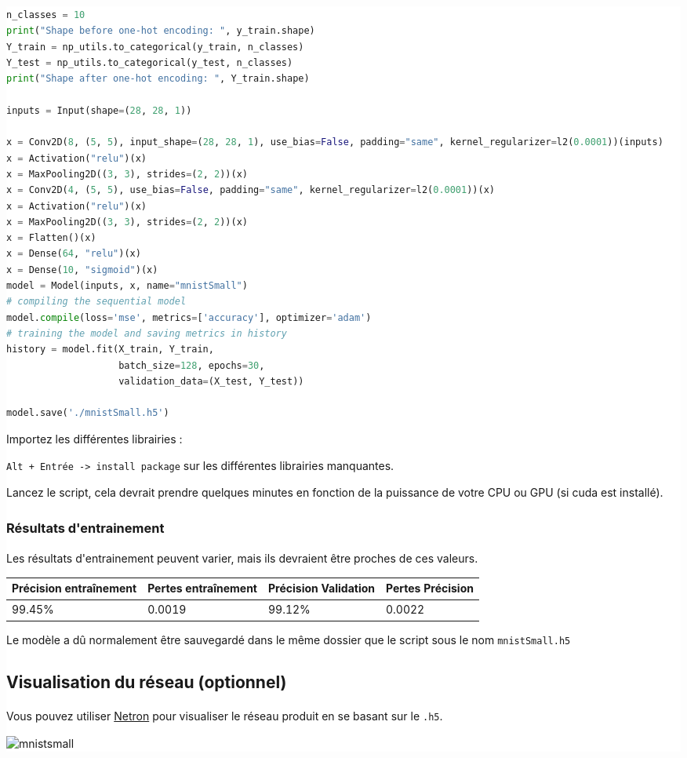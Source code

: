 ```Python
n_classes = 10
print("Shape before one-hot encoding: ", y_train.shape)
Y_train = np_utils.to_categorical(y_train, n_classes)
Y_test = np_utils.to_categorical(y_test, n_classes)
print("Shape after one-hot encoding: ", Y_train.shape)

inputs = Input(shape=(28, 28, 1))

x = Conv2D(8, (5, 5), input_shape=(28, 28, 1), use_bias=False, padding="same", kernel_regularizer=l2(0.0001))(inputs)
x = Activation("relu")(x)
x = MaxPooling2D((3, 3), strides=(2, 2))(x)
x = Conv2D(4, (5, 5), use_bias=False, padding="same", kernel_regularizer=l2(0.0001))(x)
x = Activation("relu")(x)
x = MaxPooling2D((3, 3), strides=(2, 2))(x)
x = Flatten()(x)
x = Dense(64, "relu")(x)
x = Dense(10, "sigmoid")(x)
model = Model(inputs, x, name="mnistSmall")
# compiling the sequential model
model.compile(loss='mse', metrics=['accuracy'], optimizer='adam')
# training the model and saving metrics in history
history = model.fit(X_train, Y_train,
                    batch_size=128, epochs=30,
                    validation_data=(X_test, Y_test))

model.save('./mnistSmall.h5')
```

Importez les différentes librairies :

`Alt + Entrée -> install package` sur les différentes librairies manquantes.

Lancez le script, cela devrait prendre quelques minutes en fonction de la puissance de votre CPU ou GPU (si cuda est installé).

### Résultats d'entrainement

Les résultats d'entrainement peuvent varier, mais ils devraient être proches de ces valeurs.

| Précision entraînement | Pertes entraînement | Précision Validation | Pertes Précision |
| ---------------------- | ------------------- | -------------------- | ---------------- |
| 99.45%                 | 0.0019              | 99.12%               | 0.0022           |

Le modèle a dû normalement être sauvegardé dans le même dossier que le script sous le nom `mnistSmall.h5`

## Visualisation du réseau (optionnel)

Vous pouvez utiliser [Netron](https://github.com/lutzroeder/netron) pour visualiser le réseau produit en se basant sur le `.h5`.

![mnistsmall](https://i.ibb.co/q7FDYHK/mnist-Small.png)
